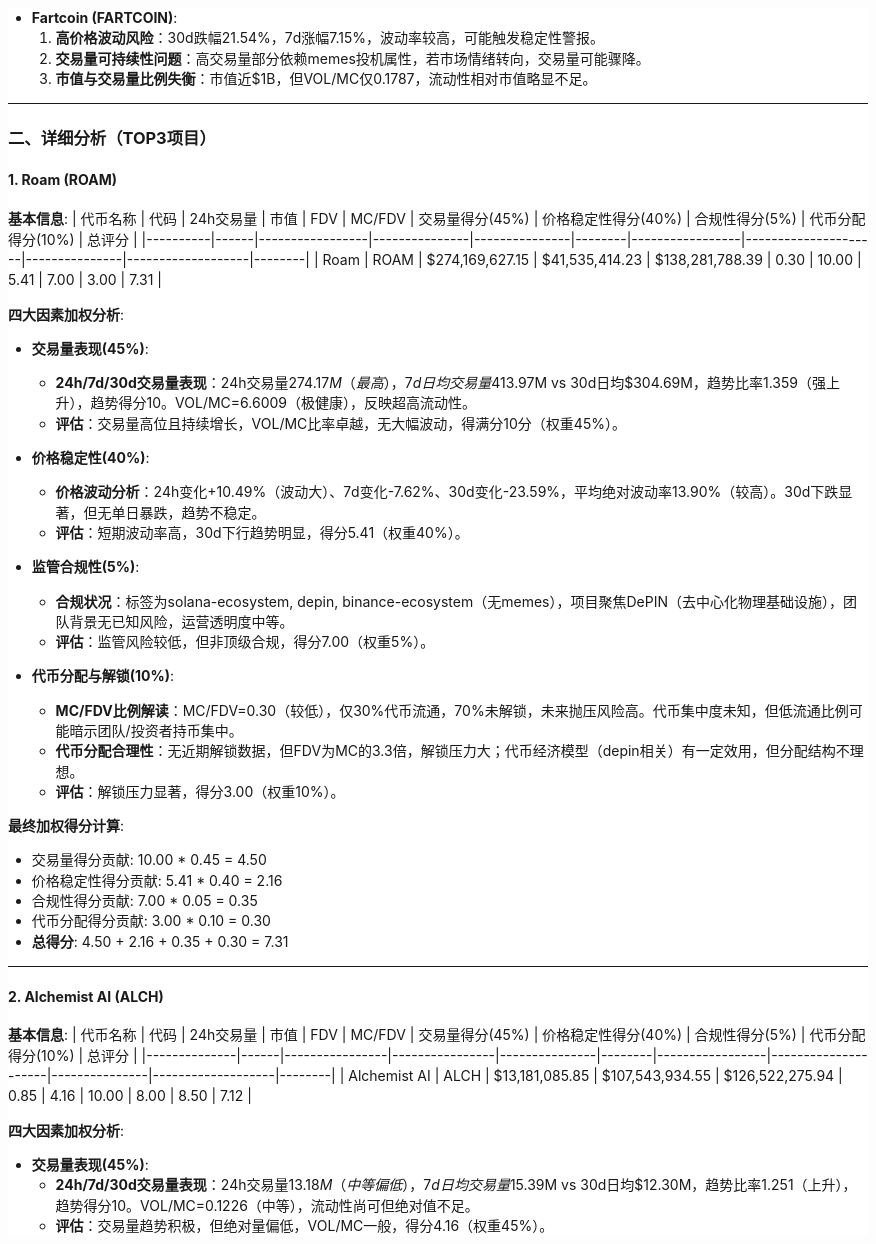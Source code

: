 - **Fartcoin (FARTCOIN)**:
  1. **高价格波动风险**：30d跌幅21.54%，7d涨幅7.15%，波动率较高，可能触发稳定性警报。
  2. **交易量可持续性问题**：高交易量部分依赖memes投机属性，若市场情绪转向，交易量可能骤降。
  3. **市值与交易量比例失衡**：市值近$1B，但VOL/MC仅0.1787，流动性相对市值略显不足。

---

### 二、详细分析（TOP3项目）

#### 1. Roam (ROAM)
**基本信息**:
| 代币名称 | 代码 | 24h交易量       | 市值          | FDV           | MC/FDV | 交易量得分(45%) | 价格稳定性得分(40%) | 合规性得分(5%) | 代币分配得分(10%) | 总评分 |
|----------|------|-----------------|---------------|---------------|--------|-----------------|---------------------|---------------|-------------------|--------|
| Roam     | ROAM | $274,169,627.15 | $41,535,414.23 | $138,281,788.39 | 0.30   | 10.00           | 5.41                | 7.00          | 3.00              | 7.31   |

**四大因素加权分析**:
- **交易量表现(45%)**:
  - **24h/7d/30d交易量表现**：24h交易量$274.17M（最高），7d日均交易量$413.97M vs 30d日均$304.69M，趋势比率1.359（强上升），趋势得分10。VOL/MC=6.6009（极健康），反映超高流动性。
  - **评估**：交易量高位且持续增长，VOL/MC比率卓越，无大幅波动，得满分10分（权重45%）。

- **价格稳定性(40%)**:
  - **价格波动分析**：24h变化+10.49%（波动大）、7d变化-7.62%、30d变化-23.59%，平均绝对波动率13.90%（较高）。30d下跌显著，但无单日暴跌，趋势不稳定。
  - **评估**：短期波动率高，30d下行趋势明显，得分5.41（权重40%）。

- **监管合规性(5%)**:
  - **合规状况**：标签为solana-ecosystem, depin, binance-ecosystem（无memes），项目聚焦DePIN（去中心化物理基础设施），团队背景无已知风险，运营透明度中等。
  - **评估**：监管风险较低，但非顶级合规，得分7.00（权重5%）。

- **代币分配与解锁(10%)**:
  - **MC/FDV比例解读**：MC/FDV=0.30（较低），仅30%代币流通，70%未解锁，未来抛压风险高。代币集中度未知，但低流通比例可能暗示团队/投资者持币集中。
  - **代币分配合理性**：无近期解锁数据，但FDV为MC的3.3倍，解锁压力大；代币经济模型（depin相关）有一定效用，但分配结构不理想。
  - **评估**：解锁压力显著，得分3.00（权重10%）。

**最终加权得分计算**:
- 交易量得分贡献: 10.00 * 0.45 = 4.50
- 价格稳定性得分贡献: 5.41 * 0.40 = 2.16
- 合规性得分贡献: 7.00 * 0.05 = 0.35
- 代币分配得分贡献: 3.00 * 0.10 = 0.30
- **总得分**: 4.50 + 2.16 + 0.35 + 0.30 = 7.31

---

#### 2. Alchemist AI (ALCH)
**基本信息**:
| 代币名称     | 代码 | 24h交易量      | 市值           | FDV           | MC/FDV | 交易量得分(45%) | 价格稳定性得分(40%) | 合规性得分(5%) | 代币分配得分(10%) | 总评分 |
|--------------|------|----------------|----------------|---------------|--------|-----------------|---------------------|---------------|-------------------|--------|
| Alchemist AI | ALCH | $13,181,085.85 | $107,543,934.55 | $126,522,275.94 | 0.85   | 4.16            | 10.00               | 8.00          | 8.50              | 7.12   |

**四大因素加权分析**:
- **交易量表现(45%)**:
  - **24h/7d/30d交易量表现**：24h交易量$13.18M（中等偏低），7d日均交易量$15.39M vs 30d日均$12.30M，趋势比率1.251（上升），趋势得分10。VOL/MC=0.1226（中等），流动性尚可但绝对值不足。
  - **评估**：交易量趋势积极，但绝对量偏低，VOL/MC一般，得分4.16（权重45%）。

